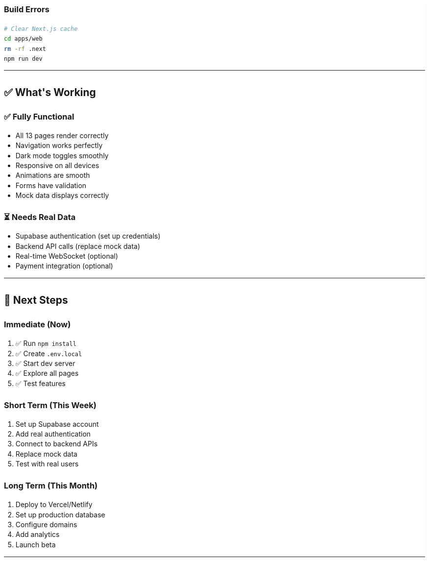 ### Build Errors
```bash
# Clear Next.js cache
cd apps/web
rm -rf .next
npm run dev
```

---

## ✅ What's Working

### ✅ Fully Functional
- All 13 pages render correctly
- Navigation works perfectly
- Dark mode toggles smoothly
- Responsive on all devices
- Animations are smooth
- Forms have validation
- Mock data displays correctly

### ⏳ Needs Real Data
- Supabase authentication (set up credentials)
- Backend API calls (replace mock data)
- Real-time WebSocket (optional)
- Payment integration (optional)

---

## 🎯 Next Steps

### Immediate (Now)
1. ✅ Run `npm install`
2. ✅ Create `.env.local` 
3. ✅ Start dev server
4. ✅ Explore all pages
5. ✅ Test features

### Short Term (This Week)
1. Set up Supabase account
2. Add real authentication
3. Connect to backend APIs
4. Replace mock data
5. Test with real users

### Long Term (This Month)
1. Deploy to Vercel/Netlify
2. Set up production database
3. Configure domains
4. Add analytics
5. Launch beta

---